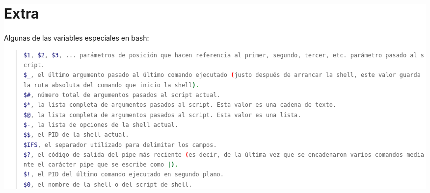 

# Extra

Algunas de las variables especiales en bash:

> ```bash
> $1, $2, $3, ... parámetros de posición que hacen referencia al primer, segundo, tercer, etc. parámetro pasado al script.
> $_, el último argumento pasado al último comando ejecutado (justo después de arrancar la shell, este valor guarda la ruta absoluta del comando que inicio la shell).
> $#, número total de argumentos pasados al script actual.
> $*, la lista completa de argumentos pasados al script. Esta valor es una cadena de texto.
> $@, la lista completa de argumentos pasados al script. Esta valor es una lista.
> $-, la lista de opciones de la shell actual.
> $$, el PID de la shell actual.
> $IFS, el separador utilizado para delimitar los campos.
> $?, el código de salida del pipe más reciente (es decir, de la última vez que se encadenaron varios comandos mediante el carácter pipe que se escribe como |).
> $!, el PID del último comando ejecutado en segundo plano.
> $0, el nombre de la shell o del script de shell.
> ```

